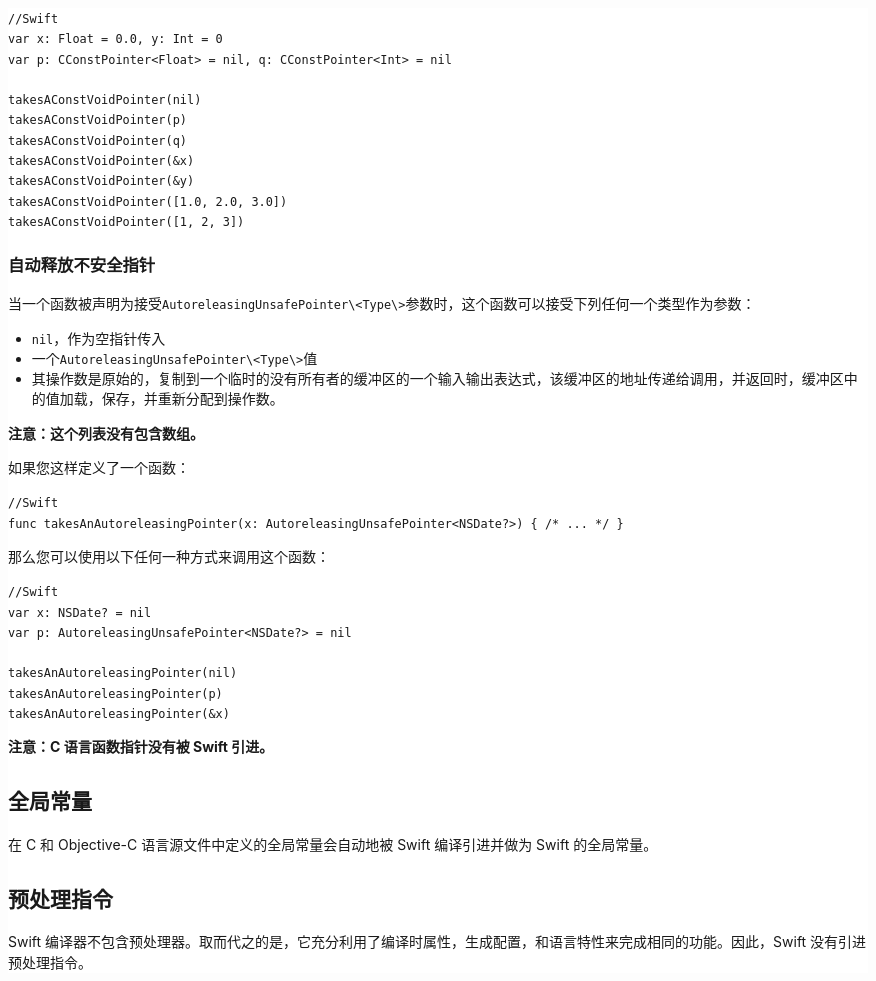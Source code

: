 ```
//Swift
var x: Float = 0.0, y: Int = 0
var p: CConstPointer<Float> = nil, q: CConstPointer<Int> = nil 

takesAConstVoidPointer(nil)
takesAConstVoidPointer(p)
takesAConstVoidPointer(q)
takesAConstVoidPointer(&x)
takesAConstVoidPointer(&y)
takesAConstVoidPointer([1.0, 2.0, 3.0]) 
takesAConstVoidPointer([1, 2, 3])
```

### 自动释放不安全指针

当一个函数被声明为接受`AutoreleasingUnsafePointer\<Type\>`参数时，这个函数可以接受下列任何一个类型作为参数：

* `nil`，作为空指针传入
* 一个`AutoreleasingUnsafePointer\<Type\>`值
* 其操作数是原始的，复制到一个临时的没有所有者的缓冲区的一个输入输出表达式，该缓冲区的地址传递给调用，并返回时，缓冲区中的值加载，保存，并重新分配到操作数。

**注意：这个列表没有包含数组。**


如果您这样定义了一个函数：

```
//Swift
func takesAnAutoreleasingPointer(x: AutoreleasingUnsafePointer<NSDate?>) { /* ... */ }
```

那么您可以使用以下任何一种方式来调用这个函数：

```
//Swift
var x: NSDate? = nil
var p: AutoreleasingUnsafePointer<NSDate?> = nil
￼￼￼￼￼
takesAnAutoreleasingPointer(nil)
takesAnAutoreleasingPointer(p)
takesAnAutoreleasingPointer(&x)
```

**注意：C 语言函数指针没有被 Swift 引进。**

<a name="global_constants"></a>
## 全局常量

在 C 和 Objective-C 语言源文件中定义的全局常量会自动地被 Swift 编译引进并做为 Swift 的全局常量。

<a name="preprocessor_directives"></a>
## 预处理指令

Swift 编译器不包含预处理器。取而代之的是，它充分利用了编译时属性，生成配置，和语言特性来完成相同的功能。因此，Swift 没有引进预处理指令。
